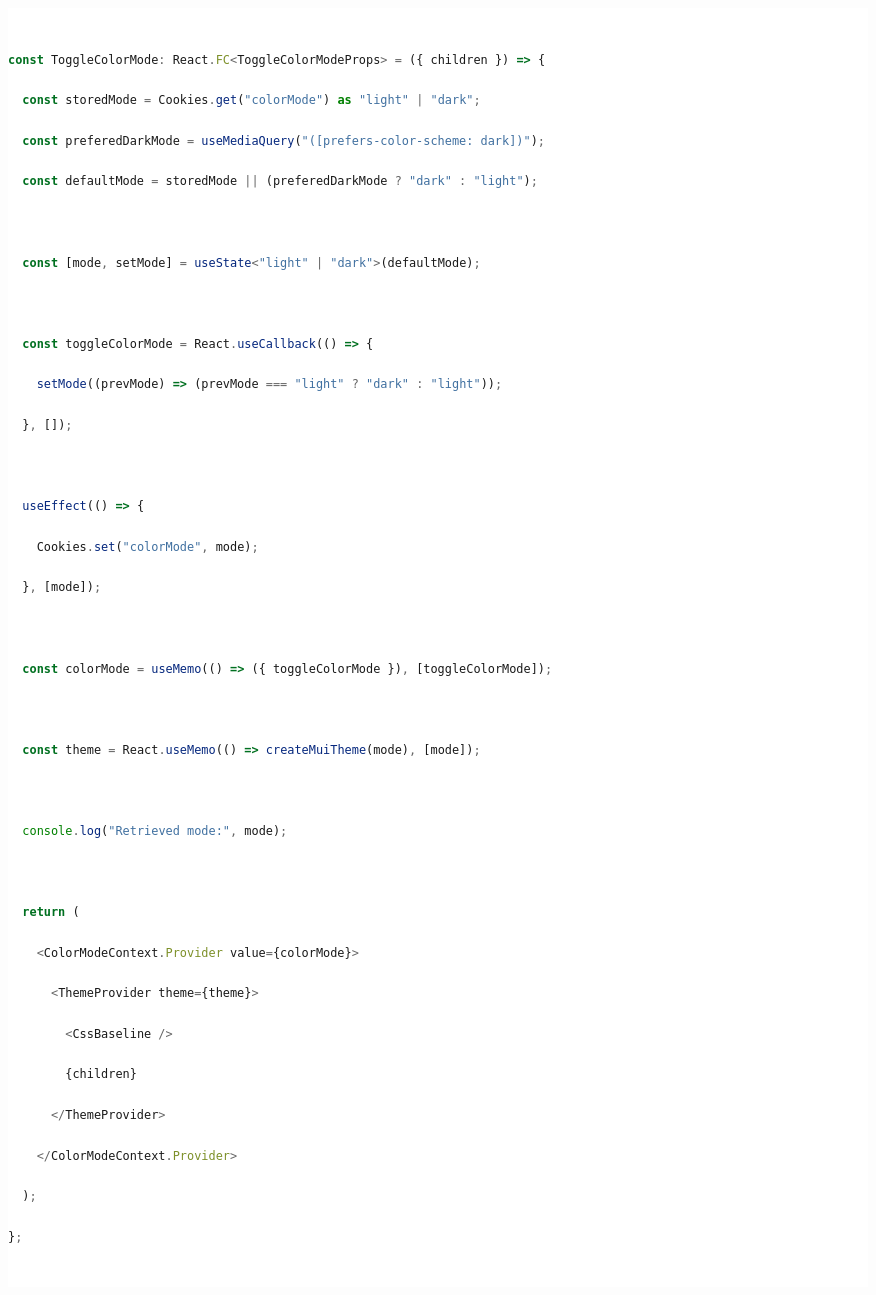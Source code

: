 ```typescript
  

const ToggleColorMode: React.FC<ToggleColorModeProps> = ({ children }) => {

  const storedMode = Cookies.get("colorMode") as "light" | "dark";

  const preferedDarkMode = useMediaQuery("([prefers-color-scheme: dark])");

  const defaultMode = storedMode || (preferedDarkMode ? "dark" : "light");

  

  const [mode, setMode] = useState<"light" | "dark">(defaultMode);

  

  const toggleColorMode = React.useCallback(() => {

    setMode((prevMode) => (prevMode === "light" ? "dark" : "light"));

  }, []);

  

  useEffect(() => {

    Cookies.set("colorMode", mode);

  }, [mode]);

  

  const colorMode = useMemo(() => ({ toggleColorMode }), [toggleColorMode]);

  

  const theme = React.useMemo(() => createMuiTheme(mode), [mode]);

  

  console.log("Retrieved mode:", mode);

  

  return (

    <ColorModeContext.Provider value={colorMode}>

      <ThemeProvider theme={theme}>

        <CssBaseline />

        {children}

      </ThemeProvider>

    </ColorModeContext.Provider>

  );

};

  
```